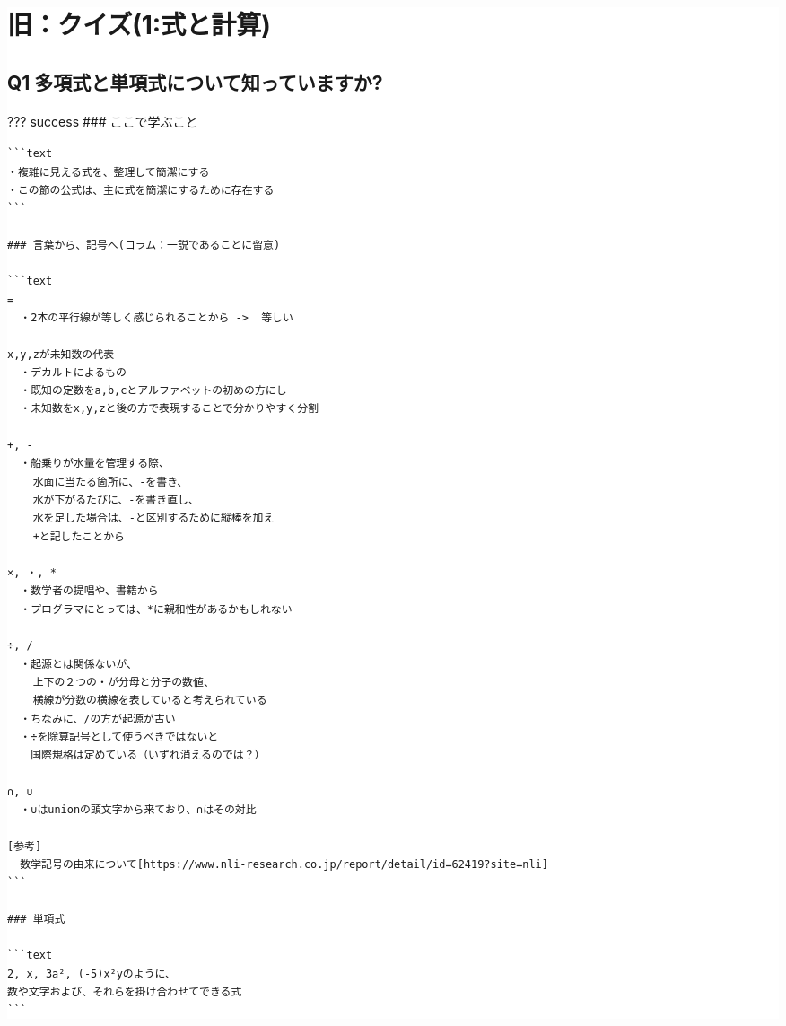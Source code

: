 # 旧：クイズ(1:式と計算)

## Q1 多項式と単項式について知っていますか?

??? success
    ### ここで学ぶこと

    ```text
    ・複雑に見える式を、整理して簡潔にする
    ・この節の公式は、主に式を簡潔にするために存在する
    ```

    ### 言葉から、記号へ(コラム：一説であることに留意)

    ```text
    =
      ・2本の平行線が等しく感じられることから ->  等しい
    
    x,y,zが未知数の代表
      ・デカルトによるもの
      ・既知の定数をa,b,cとアルファベットの初めの方にし
      ・未知数をx,y,zと後の方で表現することで分かりやすく分割
    
    +, -
      ・船乗りが水量を管理する際、
        水面に当たる箇所に、-を書き、
        水が下がるたびに、-を書き直し、
        水を足した場合は、-と区別するために縦棒を加え
        +と記したことから
    
    ×, ・, *
      ・数学者の提唱や、書籍から
      ・プログラマにとっては、*に親和性があるかもしれない
    
    ÷, /
      ・起源とは関係ないが、
        上下の２つの・が分母と分子の数値、
        横線が分数の横線を表していると考えられている
      ・ちなみに、/の方が起源が古い
      ・÷を除算記号として使うべきではないと
      　国際規格は定めている（いずれ消えるのでは？）

    ∩, ∪
      ・∪はunionの頭文字から来ており、∩はその対比

    [参考]
      数学記号の由来について[https://www.nli-research.co.jp/report/detail/id=62419?site=nli]
    ```

    ### 単項式

    ```text
    2, x, 3a², (-5)x²yのように、
    数や文字および、それらを掛け合わせてできる式
    ```
